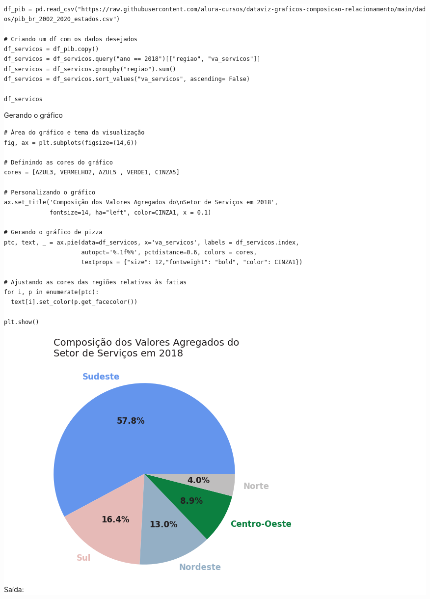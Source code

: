 ```
df_pib = pd.read_csv("https://raw.githubusercontent.com/alura-cursos/dataviz-graficos-composicao-relacionamento/main/dados/pib_br_2002_2020_estados.csv")

# Criando um df com os dados desejados
df_servicos = df_pib.copy()
df_servicos = df_servicos.query("ano == 2018")[["regiao", "va_servicos"]]
df_servicos = df_servicos.groupby("regiao").sum()
df_servicos = df_servicos.sort_values("va_servicos", ascending= False)

df_servicos
```
Gerando o gráfico
``` 
# Área do gráfico e tema da visualização
fig, ax = plt.subplots(figsize=(14,6))

# Definindo as cores do gráfico
cores = [AZUL3, VERMELHO2, AZUL5 , VERDE1, CINZA5]

# Personalizando o gráfico
ax.set_title('Composição dos Valores Agregados do\nSetor de Serviços em 2018',
             fontsize=14, ha="left", color=CINZA1, x = 0.1)

# Gerando o gráfico de pizza
ptc, text, _ = ax.pie(data=df_servicos, x='va_servicos', labels = df_servicos.index,
                      autopct='%.1f%%', pctdistance=0.6, colors = cores,
                      textprops = {"size": 12,"fontweight": "bold", "color": CINZA1})

# Ajustando as cores das regiões relativas às fatias
for i, p in enumerate(ptc):
  text[i].set_color(p.get_facecolor())

plt.show()
```
Saída:
![alt text](image-2.png)